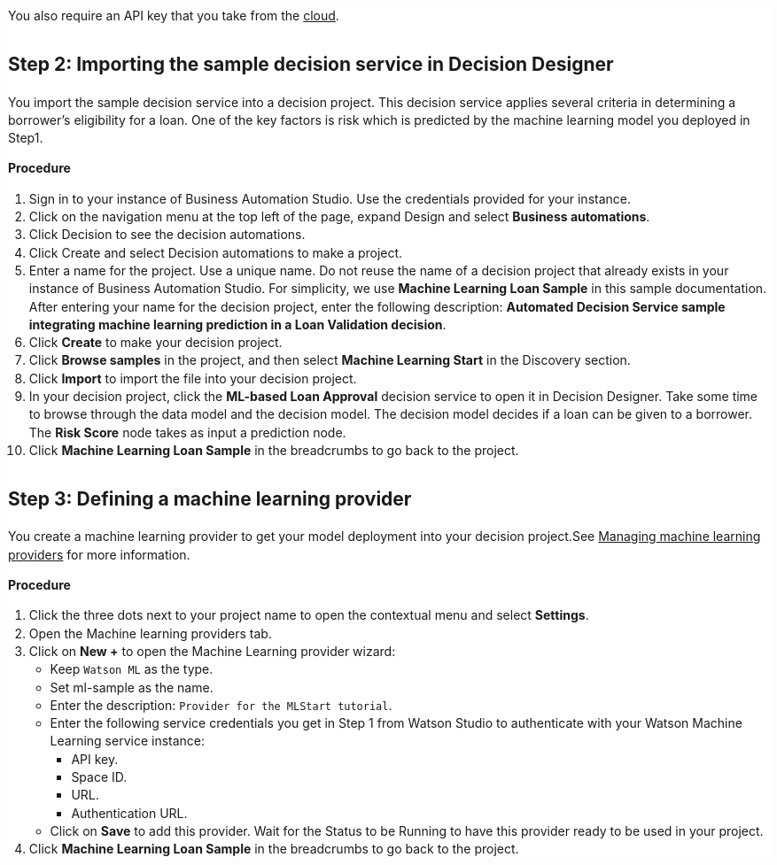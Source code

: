 You also require an API key that you take from the [cloud](https://cloud.ibm.com/iam/apikeys).

## Step 2: Importing the sample decision service in Decision Designer

You import the sample decision service into a decision project. This decision service applies several criteria in determining a borrower’s eligibility for a loan.
One of the key factors is risk which is predicted by the machine learning model you deployed in Step1.

**Procedure**

1. Sign in to your instance of Business Automation Studio. Use the credentials provided for your instance.
2. Click on the navigation menu at the top left of the page, expand Design and select **Business automations**.
3. Click Decision to see the decision automations.
4. Click Create and select Decision automations to make a project.
5. Enter a name for the project. Use a unique name. Do not reuse the name of a decision project that already exists in your instance of Business Automation Studio. For simplicity, we use **Machine Learning Loan Sample** in this sample documentation. After entering your name for the decision project, enter the following description:
**Automated Decision Service sample integrating machine learning prediction in a Loan Validation decision**. 
6. Click **Create** to make your decision project.
7. Click **Browse samples** in the project, and then select **Machine Learning Start** in the Discovery section. 
8. Click **Import** to import the file into your decision project.
9. In your decision project, click the **ML-based Loan Approval** decision service to open it in Decision Designer.
Take some time to browse through the data model and the decision model. The decision model decides if a loan can be given to a borrower. 
The **Risk Score** node takes as input a prediction node. 
10. Click **Machine Learning Loan Sample** in the breadcrumbs to go back to the project.

## Step 3: Defining a machine learning provider

You create a machine learning provider to get your model deployment into your decision project.See [Managing machine learning providers](https://www.ibm.com/support/knowledgecenter/SSYHZ8_21.0.x/com.ibm.dba.aid/ml_topics/tsk_manage_providers.html) for more information.

**Procedure**

1.  Click the three dots next to your project name to open the contextual menu and select **Settings**.
2. Open the Machine learning providers tab. 
3. Click on **New +** to open the Machine Learning provider wizard:
   * Keep `Watson ML` as the type.
   * Set ml-sample as the name.
   * Enter the description: `Provider for the MLStart tutorial`.
   * Enter the following service credentials you get in Step 1 from Watson Studio to authenticate with your Watson Machine Learning service instance:
     * API key.
     * Space ID.
     * URL.
     * Authentication URL.
   * Click on **Save** to add this provider. Wait for the Status to be Running to have this provider ready to be used in your project.
4. Click **Machine Learning Loan Sample** in the breadcrumbs to go back to the project.
